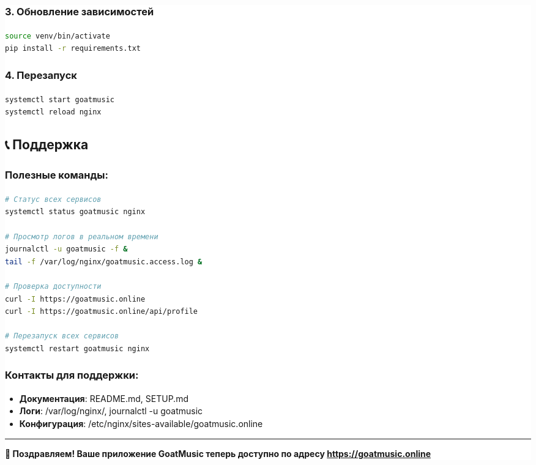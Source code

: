 ### 3. Обновление зависимостей

```bash
source venv/bin/activate
pip install -r requirements.txt
```

### 4. Перезапуск

```bash
systemctl start goatmusic
systemctl reload nginx
```

## 📞 Поддержка

### Полезные команды:

```bash
# Статус всех сервисов
systemctl status goatmusic nginx

# Просмотр логов в реальном времени
journalctl -u goatmusic -f &
tail -f /var/log/nginx/goatmusic.access.log &

# Проверка доступности
curl -I https://goatmusic.online
curl -I https://goatmusic.online/api/profile

# Перезапуск всех сервисов
systemctl restart goatmusic nginx
```

### Контакты для поддержки:
- **Документация**: README.md, SETUP.md
- **Логи**: /var/log/nginx/, journalctl -u goatmusic
- **Конфигурация**: /etc/nginx/sites-available/goatmusic.online

---

**🎉 Поздравляем! Ваше приложение GoatMusic теперь доступно по адресу https://goatmusic.online**

